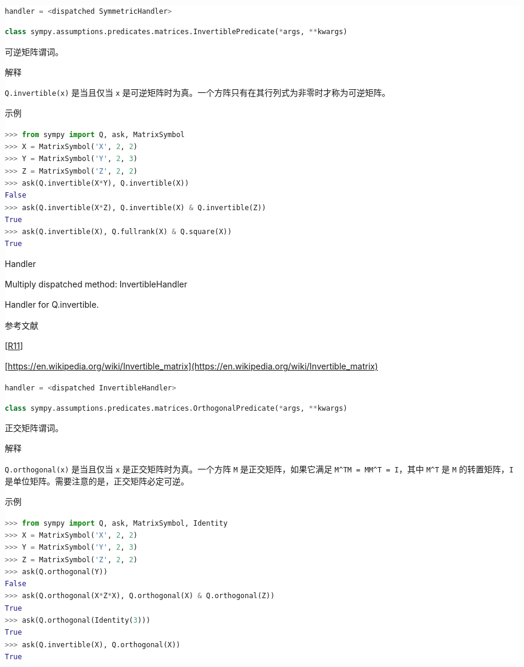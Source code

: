 ```py
handler = <dispatched SymmetricHandler>
```

```py
class sympy.assumptions.predicates.matrices.InvertiblePredicate(*args, **kwargs)
```

可逆矩阵谓词。

解释

`Q.invertible(x)` 是当且仅当 `x` 是可逆矩阵时为真。一个方阵只有在其行列式为非零时才称为可逆矩阵。

示例

```py
>>> from sympy import Q, ask, MatrixSymbol
>>> X = MatrixSymbol('X', 2, 2)
>>> Y = MatrixSymbol('Y', 2, 3)
>>> Z = MatrixSymbol('Z', 2, 2)
>>> ask(Q.invertible(X*Y), Q.invertible(X))
False
>>> ask(Q.invertible(X*Z), Q.invertible(X) & Q.invertible(Z))
True
>>> ask(Q.invertible(X), Q.fullrank(X) & Q.square(X))
True 
```

Handler

Multiply dispatched method: InvertibleHandler

Handler for Q.invertible.

参考文献

[[R11](#id4)]

[https://en.wikipedia.org/wiki/Invertible_matrix](https://en.wikipedia.org/wiki/Invertible_matrix)

```py
handler = <dispatched InvertibleHandler>
```

```py
class sympy.assumptions.predicates.matrices.OrthogonalPredicate(*args, **kwargs)
```

正交矩阵谓词。

解释

`Q.orthogonal(x)` 是当且仅当 `x` 是正交矩阵时为真。一个方阵 `M` 是正交矩阵，如果它满足 `M^TM = MM^T = I`，其中 `M^T` 是 `M` 的转置矩阵，`I` 是单位矩阵。需要注意的是，正交矩阵必定可逆。

示例

```py
>>> from sympy import Q, ask, MatrixSymbol, Identity
>>> X = MatrixSymbol('X', 2, 2)
>>> Y = MatrixSymbol('Y', 2, 3)
>>> Z = MatrixSymbol('Z', 2, 2)
>>> ask(Q.orthogonal(Y))
False
>>> ask(Q.orthogonal(X*Z*X), Q.orthogonal(X) & Q.orthogonal(Z))
True
>>> ask(Q.orthogonal(Identity(3)))
True
>>> ask(Q.invertible(X), Q.orthogonal(X))
True 
```
